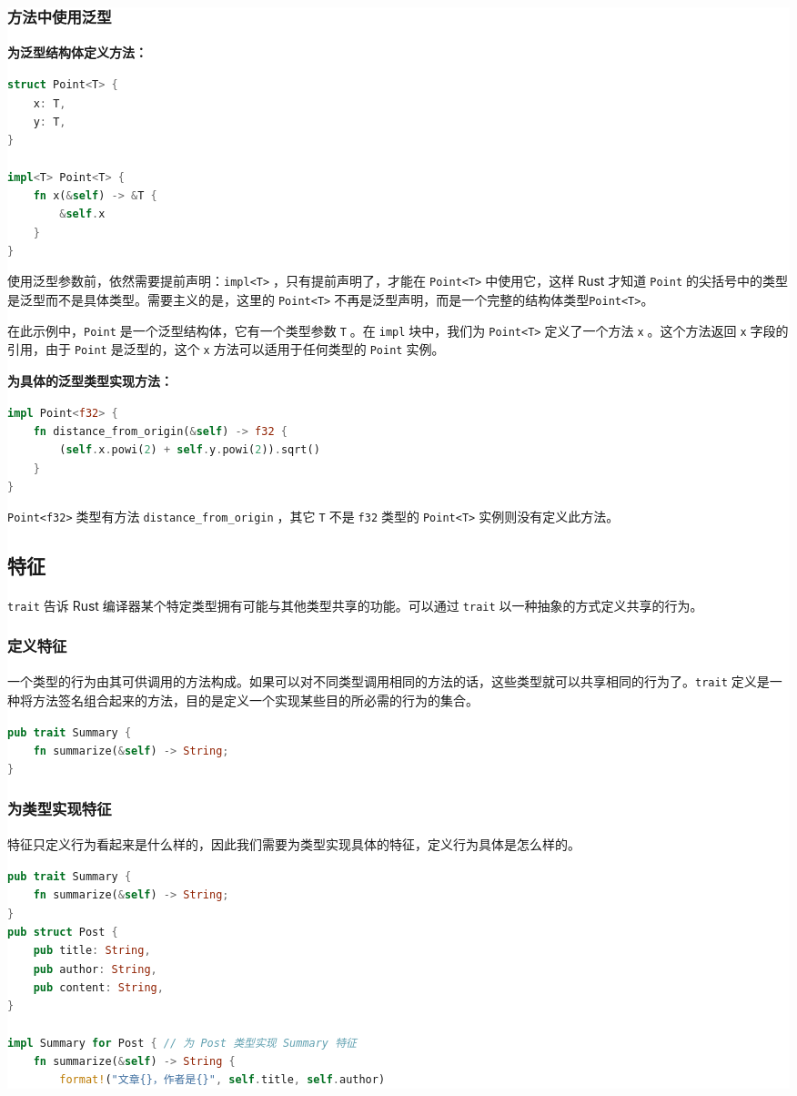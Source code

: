 ### 方法中使用泛型

**为泛型结构体定义方法：**

```rust
struct Point<T> {
    x: T,
    y: T,
}

impl<T> Point<T> {
    fn x(&self) -> &T {
        &self.x
    }
}
```

使用泛型参数前，依然需要提前声明：`impl<T>` ，只有提前声明了，才能在 `Point<T>` 中使用它，这样 Rust 才知道 `Point` 的尖括号中的类型是泛型而不是具体类型。需要主义的是，这里的 `Point<T>` 不再是泛型声明，而是一个完整的结构体类型`Point<T>`。



在此示例中，`Point` 是一个泛型结构体，它有一个类型参数 `T` 。在 `impl` 块中，我们为 `Point<T>` 定义了一个方法 `x` 。这个方法返回 `x` 字段的引用，由于 `Point` 是泛型的，这个 `x` 方法可以适用于任何类型的 `Point` 实例。

**为具体的泛型类型实现方法：**

```rust
impl Point<f32> {
    fn distance_from_origin(&self) -> f32 {
        (self.x.powi(2) + self.y.powi(2)).sqrt()
    }
}
```

`Point<f32>` 类型有方法 `distance_from_origin` ，其它 `T` 不是 `f32` 类型的 `Point<T>` 实例则没有定义此方法。

## 特征

`trait` 告诉 Rust 编译器某个特定类型拥有可能与其他类型共享的功能。可以通过 `trait` 以一种抽象的方式定义共享的行为。

### 定义特征

一个类型的行为由其可供调用的方法构成。如果可以对不同类型调用相同的方法的话，这些类型就可以共享相同的行为了。`trait` 定义是一种将方法签名组合起来的方法，目的是定义一个实现某些目的所必需的行为的集合。

```rust
pub trait Summary {
    fn summarize(&self) -> String;
} 
```

### 为类型实现特征

特征只定义行为看起来是什么样的，因此我们需要为类型实现具体的特征，定义行为具体是怎么样的。

```rust
pub trait Summary {
    fn summarize(&self) -> String;
}
pub struct Post {
    pub title: String,
    pub author: String,
    pub content: String,
}

impl Summary for Post { // 为 Post 类型实现 Summary 特征
    fn summarize(&self) -> String {
        format!("文章{}，作者是{}", self.title, self.author)
```
